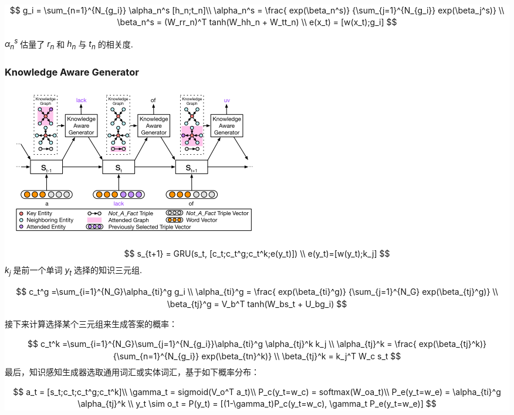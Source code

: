 $$
g_i = \sum_{n=1}^{N_{g_i}} \alpha_n^s [h_n;t_n]\\
\alpha_n^s = \frac{ exp(\beta_n^s)} {\sum_{j=1}^{N_{g_i}} exp(\beta_j^s)} \\
\beta_n^s = (W_rr_n)^T tanh(W_hh_n + W_tt_n) \\
e(x_t) = [w(x_t);g_i]
$$

$\alpha_n^s$ 估量了 $r_n$ 和 $h_n$ 与 $t_n$ 的相关度.

### Knowledge Aware Generator

![CCM-Decoder](./images/CCM-Decoder.png)

$$
s_{t+1} = GRU(s_t, [c_t;c_t^g;c_t^k;e(y_t)]) \\
e(y_t)=[w(y_t);k_j]
$$
$k_j$ 是前一个单词 $y_t$ 选择的知识三元组.

$$
c_t^g =\sum_{i=1}^{N_G}\alpha_{ti}^g g_i \\
\alpha_{ti}^g = \frac{ exp(\beta_{ti}^g)} {\sum_{j=1}^{N_G} exp(\beta_{tj}^g)} \\
\beta_{tj}^g = V_b^T tanh(W_bs_t + U_bg_i)
$$

接下来计算选择某个三元组来生成答案的概率：

$$
c_t^k =\sum_{i=1}^{N_G}\sum_{j=1}^{N_{g_i}}\alpha_{ti}^g \alpha_{tj}^k k_j \\
\alpha_{tj}^k = \frac{ exp(\beta_{tj}^k)} {\sum_{n=1}^{N_{g_i}} exp(\beta_{tn}^k)} \\
\beta_{tj}^k = k_j^T W_c s_t
$$
最后，知识感知生成器选取通用词汇或实体词汇，基于如下概率分布：


$$
a_t = [s_t;c_t;c_t^g;c_t^k]\\
\gamma_t = sigmoid(V_o^T a_t)\\
P_c(y_t=w_c) = softmax(W_oa_t)\\
P_e(y_t=w_e) = \alpha_{ti}^g \alpha_{tj}^k \\
y_t \sim o_t = P(y_t) = [(1-\gamma_t)P_c(y_t=w_c), \gamma_t P_e(y_t=w_e)]
$$
